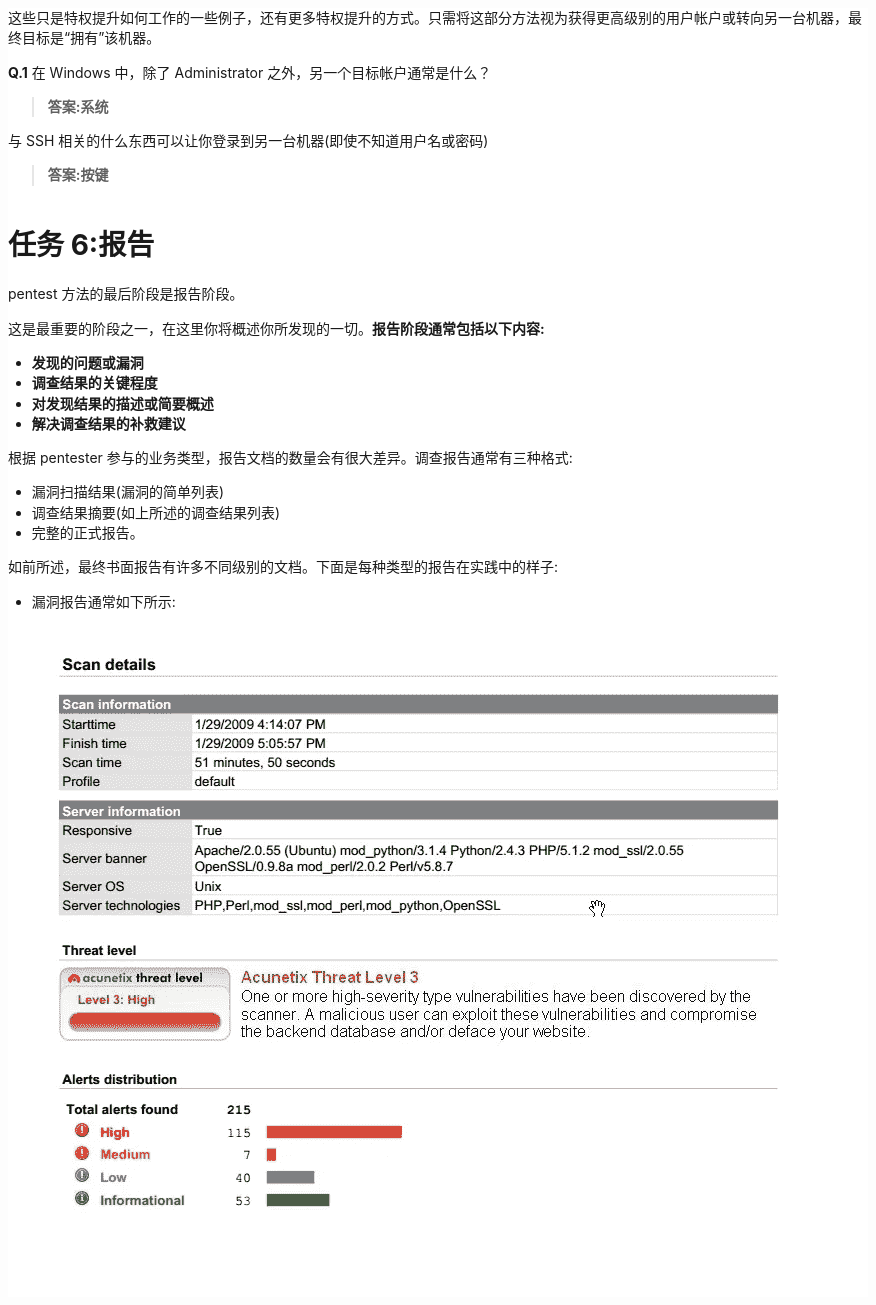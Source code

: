 这些只是特权提升如何工作的一些例子，还有更多特权提升的方式。只需将这部分方法视为获得更高级别的用户帐户或转向另一台机器，最终目标是“拥有”该机器。

**Q.1** 在 Windows 中，除了 Administrator 之外，另一个目标帐户通常是什么？

> **答案:系统**

与 SSH 相关的什么东西可以让你登录到另一台机器(即使不知道用户名或密码)

> **答案:按键**

# 任务 6:报告

pentest 方法的最后阶段是报告阶段。

这是最重要的阶段之一，在这里你将概述你所发现的一切。**报告阶段通常包括以下内容:**

*   **发现的问题或漏洞**
*   **调查结果的关键程度**
*   **对发现结果的描述或简要概述**
*   **解决调查结果的补救建议**

根据 pentester 参与的业务类型，报告文档的数量会有很大差异。调查报告通常有三种格式:

*   漏洞扫描结果(漏洞的简单列表)
*   调查结果摘要(如上所述的调查结果列表)
*   完整的正式报告。

如前所述，最终书面报告有许多不同级别的文档。下面是每种类型的报告在实践中的样子:

*   漏洞报告通常如下所示:

![](img/df6c02f2bb7751a48019d8f332604f94.png)

